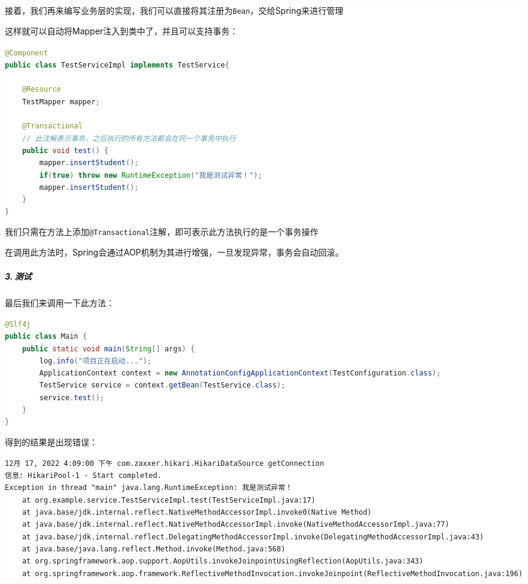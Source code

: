 接着，我们再来编写业务层的实现，我们可以直接将其注册为`Bean`，交给Spring来进行管理

这样就可以自动将Mapper注入到类中了，并且可以支持事务：

```java
@Component
public class TestServiceImpl implements TestService{

    @Resource
    TestMapper mapper;

    @Transactional   
    // 此注解表示事务，之后执行的所有方法都会在同一个事务中执行
    public void test() {
        mapper.insertStudent();
        if(true) throw new RuntimeException("我是测试异常！");
        mapper.insertStudent();
    }
}
```

我们只需在方法上添加`@Transactional`注解，即可表示此方法执行的是一个事务操作

在调用此方法时，Spring会通过AOP机制为其进行增强，一旦发现异常，事务会自动回滚。

##### 3. 测试

最后我们来调用一下此方法：

```java
@Slf4j
public class Main {
    public static void main(String[] args) {
        log.info("项目正在启动...");
        ApplicationContext context = new AnnotationConfigApplicationContext(TestConfiguration.class);
        TestService service = context.getBean(TestService.class);
        service.test();
    }
}
```

得到的结果是出现错误：

```
12月 17, 2022 4:09:00 下午 com.zaxxer.hikari.HikariDataSource getConnection
信息: HikariPool-1 - Start completed.
Exception in thread "main" java.lang.RuntimeException: 我是测试异常！
    at org.example.service.TestServiceImpl.test(TestServiceImpl.java:17)
    at java.base/jdk.internal.reflect.NativeMethodAccessorImpl.invoke0(Native Method)
    at java.base/jdk.internal.reflect.NativeMethodAccessorImpl.invoke(NativeMethodAccessorImpl.java:77)
    at java.base/jdk.internal.reflect.DelegatingMethodAccessorImpl.invoke(DelegatingMethodAccessorImpl.java:43)
    at java.base/java.lang.reflect.Method.invoke(Method.java:568)
    at org.springframework.aop.support.AopUtils.invokeJoinpointUsingReflection(AopUtils.java:343)
    at org.springframework.aop.framework.ReflectiveMethodInvocation.invokeJoinpoint(ReflectiveMethodInvocation.java:196)
```
